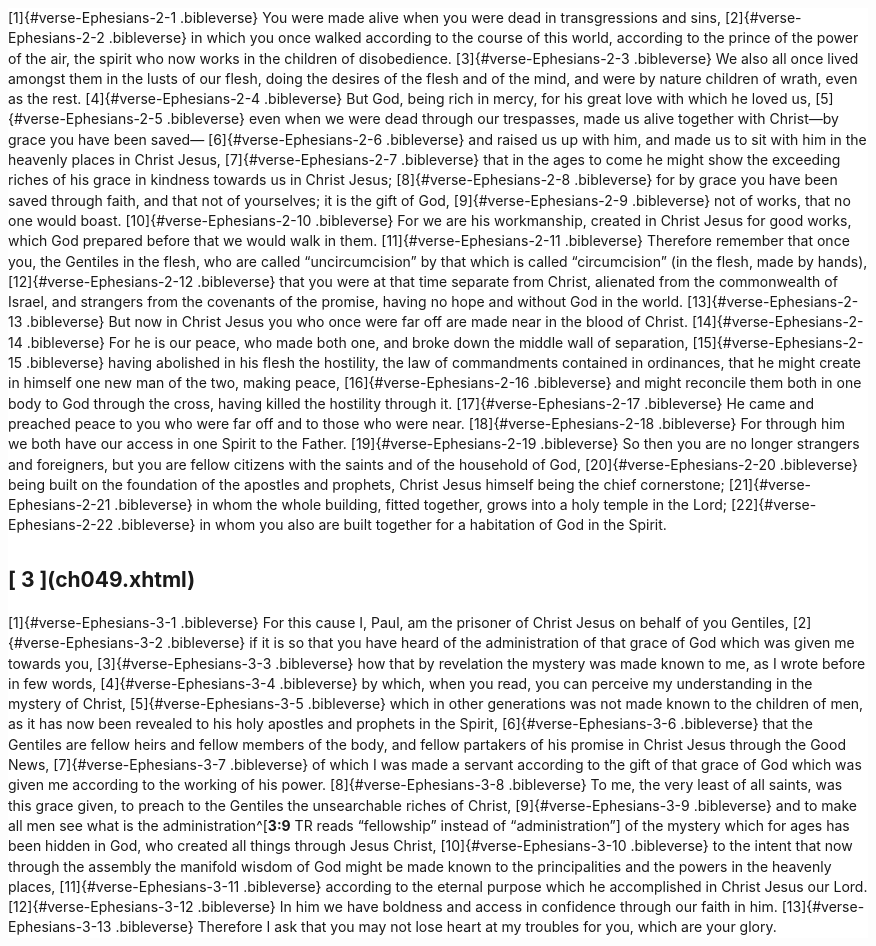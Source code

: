 [1]{#verse-Ephesians-2-1 .bibleverse} You were made alive when you were dead in transgressions and sins, [2]{#verse-Ephesians-2-2 .bibleverse} in which you once walked according to the course of this world, according to the prince of the power of the air, the spirit who now works in the children of disobedience. [3]{#verse-Ephesians-2-3 .bibleverse} We also all once lived amongst them in the lusts of our flesh, doing the desires of the flesh and of the mind, and were by nature children of wrath, even as the rest. [4]{#verse-Ephesians-2-4 .bibleverse} But God, being rich in mercy, for his great love with which he loved us, [5]{#verse-Ephesians-2-5 .bibleverse} even when we were dead through our trespasses, made us alive together with Christ—by grace you have been saved— [6]{#verse-Ephesians-2-6 .bibleverse} and raised us up with him, and made us to sit with him in the heavenly places in Christ Jesus, [7]{#verse-Ephesians-2-7 .bibleverse} that in the ages to come he might show the exceeding riches of his grace in kindness towards us in Christ Jesus; [8]{#verse-Ephesians-2-8 .bibleverse} for by grace you have been saved through faith, and that not of yourselves; it is the gift of God, [9]{#verse-Ephesians-2-9 .bibleverse} not of works, that no one would boast. [10]{#verse-Ephesians-2-10 .bibleverse} For we are his workmanship, created in Christ Jesus for good works, which God prepared before that we would walk in them.
[11]{#verse-Ephesians-2-11 .bibleverse} Therefore remember that once you, the Gentiles in the flesh, who are called “uncircumcision” by that which is called “circumcision” (in the flesh, made by hands), [12]{#verse-Ephesians-2-12 .bibleverse} that you were at that time separate from Christ, alienated from the commonwealth of Israel, and strangers from the covenants of the promise, having no hope and without God in the world. [13]{#verse-Ephesians-2-13 .bibleverse} But now in Christ Jesus you who once were far off are made near in the blood of Christ. [14]{#verse-Ephesians-2-14 .bibleverse} For he is our peace, who made both one, and broke down the middle wall of separation, [15]{#verse-Ephesians-2-15 .bibleverse} having abolished in his flesh the hostility, the law of commandments contained in ordinances, that he might create in himself one new man of the two, making peace, [16]{#verse-Ephesians-2-16 .bibleverse} and might reconcile them both in one body to God through the cross, having killed the hostility through it. [17]{#verse-Ephesians-2-17 .bibleverse} He came and preached peace to you who were far off and to those who were near. [18]{#verse-Ephesians-2-18 .bibleverse} For through him we both have our access in one Spirit to the Father. [19]{#verse-Ephesians-2-19 .bibleverse} So then you are no longer strangers and foreigners, but you are fellow citizens with the saints and of the household of God, [20]{#verse-Ephesians-2-20 .bibleverse} being built on the foundation of the apostles and prophets, Christ Jesus himself being the chief cornerstone; [21]{#verse-Ephesians-2-21 .bibleverse} in whom the whole building, fitted together, grows into a holy temple in the Lord; [22]{#verse-Ephesians-2-22 .bibleverse} in whom you also are built together for a habitation of God in the Spirit. 

<h2 class="chaptertitle">[&nbsp;3&nbsp;](ch049.xhtml)<span><span id="chapter-Ephesians-3"></span></span></h2>
 
[1]{#verse-Ephesians-3-1 .bibleverse} For this cause I, Paul, am the prisoner of Christ Jesus on behalf of you Gentiles, [2]{#verse-Ephesians-3-2 .bibleverse} if it is so that you have heard of the administration of that grace of God which was given me towards you, [3]{#verse-Ephesians-3-3 .bibleverse} how that by revelation the mystery was made known to me, as I wrote before in few words, [4]{#verse-Ephesians-3-4 .bibleverse} by which, when you read, you can perceive my understanding in the mystery of Christ, [5]{#verse-Ephesians-3-5 .bibleverse} which in other generations was not made known to the children of men, as it has now been revealed to his holy apostles and prophets in the Spirit, [6]{#verse-Ephesians-3-6 .bibleverse} that the Gentiles are fellow heirs and fellow members of the body, and fellow partakers of his promise in Christ Jesus through the Good News, [7]{#verse-Ephesians-3-7 .bibleverse} of which I was made a servant according to the gift of that grace of God which was given me according to the working of his power. [8]{#verse-Ephesians-3-8 .bibleverse} To me, the very least of all saints, was this grace given, to preach to the Gentiles the unsearchable riches of Christ, [9]{#verse-Ephesians-3-9 .bibleverse} and to make all men see what is the administration^[**3:9** TR reads “fellowship” instead of “administration”] of the mystery which for ages has been hidden in God, who created all things through Jesus Christ, [10]{#verse-Ephesians-3-10 .bibleverse} to the intent that now through the assembly the manifold wisdom of God might be made known to the principalities and the powers in the heavenly places, [11]{#verse-Ephesians-3-11 .bibleverse} according to the eternal purpose which he accomplished in Christ Jesus our Lord. [12]{#verse-Ephesians-3-12 .bibleverse} In him we have boldness and access in confidence through our faith in him. [13]{#verse-Ephesians-3-13 .bibleverse} Therefore I ask that you may not lose heart at my troubles for you, which are your glory.